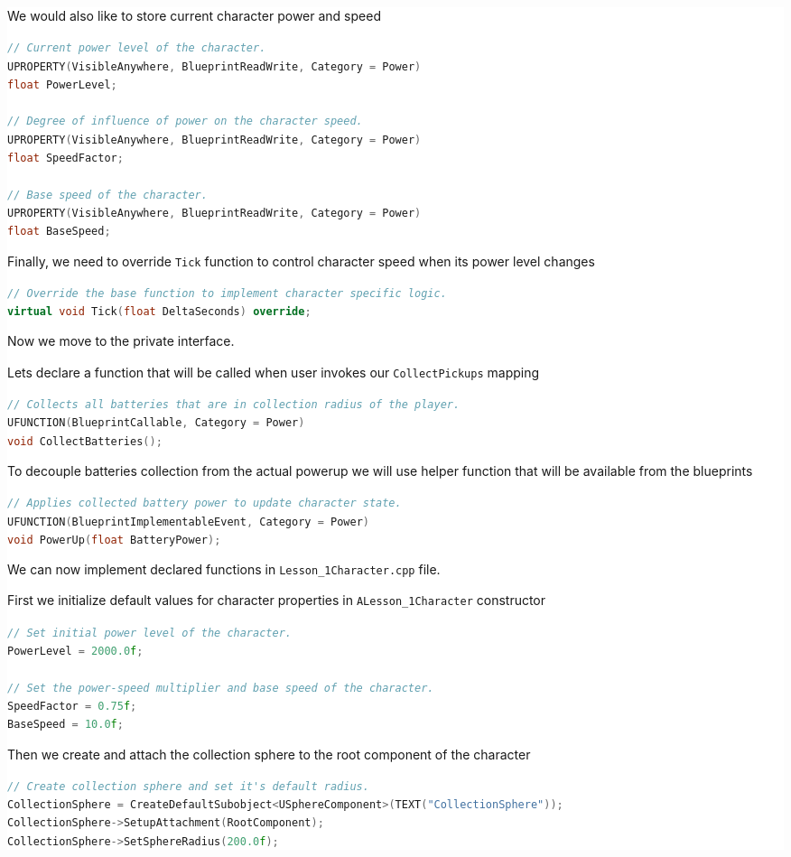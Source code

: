 We would also like to store current character power and speed
```c++
// Current power level of the character.
UPROPERTY(VisibleAnywhere, BlueprintReadWrite, Category = Power)
float PowerLevel;

// Degree of influence of power on the character speed.
UPROPERTY(VisibleAnywhere, BlueprintReadWrite, Category = Power)
float SpeedFactor;

// Base speed of the character.
UPROPERTY(VisibleAnywhere, BlueprintReadWrite, Category = Power)
float BaseSpeed;
```

Finally, we need to override `Tick` function to control character speed when its power level changes
```c++
// Override the base function to implement character specific logic.
virtual void Tick(float DeltaSeconds) override;
```

Now we move to the private interface.

Lets declare a function that will be called when user invokes our `CollectPickups` mapping
```c++
// Collects all batteries that are in collection radius of the player.
UFUNCTION(BlueprintCallable, Category = Power)
void CollectBatteries();
```

To decouple batteries collection from the actual powerup we will use helper function that will be available from the blueprints
```c++
// Applies collected battery power to update character state.
UFUNCTION(BlueprintImplementableEvent, Category = Power)
void PowerUp(float BatteryPower);
```

We can now implement declared functions in `Lesson_1Character.cpp` file.

First we initialize default values for character properties in `ALesson_1Character` constructor
```c++
// Set initial power level of the character.
PowerLevel = 2000.0f;

// Set the power-speed multiplier and base speed of the character.
SpeedFactor = 0.75f;
BaseSpeed = 10.0f;
```

Then we create and attach the collection sphere to the root component of the character
```c++
// Create collection sphere and set it's default radius.
CollectionSphere = CreateDefaultSubobject<USphereComponent>(TEXT("CollectionSphere"));
CollectionSphere->SetupAttachment(RootComponent);
CollectionSphere->SetSphereRadius(200.0f);
```
